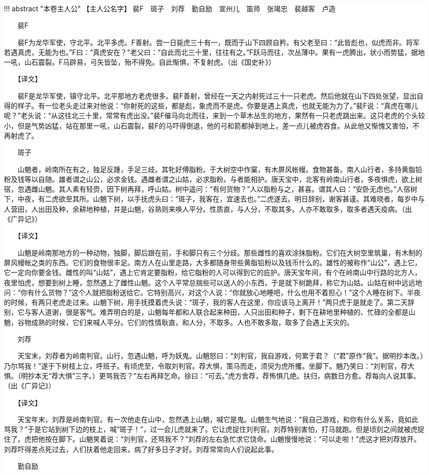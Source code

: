 !!! abstract "本卷主人公"
    【主人公名字】
裴F　斑子　刘荐　勤自励　宣州儿　笛师　张竭忠　裴越客　卢造

 

　　裴F　　

 

　　裴F为龙华军使，守北平。北平多虎。F善射。尝一日毙虎三十有一，既而于山下四顾自矜。有父老至曰：“此皆彪也，似虎而非。将军若遇真虎，无能为也。”F曰：“真虎安在？”老父曰：“自此而北三十里，往往有之。”F跃马而往，次丛薄中。果有一虎腾出，状小而势猛，据地一吼，山石震裂。F马辟易，弓矢皆坠，殆不得免。自此惭惧，不复射虎。（出《国史补》）

 

　　【译文】

 

　　裴F是龙华军使，镇守北平。北平那地方老虎很多。裴F善射，曾经在一天之内射死过三十一只老虎。然后他就在山下四处张望，显出自得的样子。有一位老头走过来对他说：“你射死的这些，都是彪，象虎而不是虎。你要是遇上真虎，也就无能为力了。”裴F说：“真虎在哪儿呢？”老头说：“从这往北三十里，常常有虎出没。”裴F催马向北而往，来到一个草木丛生的地方，果然有一只老虎跳出来。这只老虎的个头较小，但是气势凶猛，站在那里一吼，山石震裂，裴F的马吓得倒退，他的弓和箭都掉到地上，差一点儿被虎吞食。从此他又惭愧又害怕，不再射虎了。

 

　　斑子　　

 

　　山魈者，岭南所在有之，独足反踵，手足三歧。其牝好傅脂粉。于大树空中作窠，有木屏风帐幔。食物甚备。南人山行者，多持黄脂铅粉及钱等以自随。雄者谓之山公，必求金钱。遇雌者谓之山姑，必求脂粉。与者能相护。唐天宝中，北客有岭南山行者，多夜惧虎，欲上树宿，忽遇雌山魈。其人素有轻赍，因下树再拜，呼山姑。树中遥问：“有何货物？”人以脂粉与之，甚喜。谓其人曰：“安卧无虑也。”人宿树下，中夜，有二虎欲至其所。山魈下树，以手抚虎头曰：“斑子，我客在，宜速去也。”二虎遂去。明日辞别，谢客甚谨。其难晓者，每岁中与人营田，人出田及种，余耕地种植，并是山魈，谷熟则来唤人平分。性质直，与人分，不取其多。人亦不敢取多，取多者遇天疫病。（出《广异记》）

 

　　【译文】

 

　　山魈是岭南那地方的一种动物，独脚，脚后跟在前，手和脚只有三个分歧。那些雌性的喜欢涂抹脂粉。它们在大树空里筑巢，有木制的屏风幔帐之类的东西。它们的食物很丰足。南方人在山里走路，大多都随身带些黄脂铅粉以及钱币什么的。雄性的被称作“山公”，遇上它，它一定向你要金钱。雌性的叫“山姑”，遇上它肯定要脂粉，给它脂粉的人可以得到它的庇护。唐天宝年间，有个在岭南山中行路的北方人，夜里怕虎，想要到树上睡，忽然遇上了雌性山魈。这个人平常总揣些可以送人的小东西，于是就下树跪拜，称它为山姑。山姑在树中远远地问：“你有什么货物？”这个人就把脂粉送给它。它特别高兴，对这个人说：“你就放心地睡吧，什么也用不着担心！”这个人睡在树下。半夜的时候，有两只老虎走过来。山魈下树，用手抚摸着虎头说：“斑子，我的客人在这里，你应该马上离开！”两只虎于是就走了。第二天辞别，它与客人道谢，很是客气。难弄明白的是，山魈每年都和人联合起来种田，人只出田和种子，剩下在耕地里种植的、忙碌的全都是山魈，谷物成熟的时候，它们来喊人平分。它们的性情耿直，和人分，不取多。人也不敢多取，取多了会遇上天灾的。

 

　　刘荐　　

 

　　天宝末，刘荐者为岭南判官。山行，忽遇山魈，呼为妖鬼。山魈怒曰：“刘判官，我自游戏，何累于君？（“君”原作“我”。据明抄本改。）乃尔骂我！”遂于下树枝上立，呼班子。有顷虎至，令取刘判官。荐大惧，策马而走，须臾为虎所攫。坐脚下。魈乃笑曰：“刘判官，荐大惧。（明抄本无“荐大惧”三字。）更骂我否？”左右再拜乞命。徐曰：“可去。”虎方舍荐，荐怖惧几绝。扶归，病数日方愈。荐每向人说其事。（出《广异记》）

 

　　【译文】

 

　　天宝年末，刘荐是岭南判官。有一次他走在山中，忽然遇上山魈，喊它是鬼。山魈生气地说：“我自己游戏，和你有什么关系，竟如此骂我？”于是它站到树下边的枝上，喊“斑子！”，过一会儿虎就来了。它让虎捉住刘判官。刘荐特别害怕，打马就跑。但是顷刻之间就被虎捉住了。虎把他按在脚下。山魈笑着说：“刘判官，还骂我不？”刘荐的左右急忙求它饶命。山魈慢慢地说：“可以走啦！”虎这才把刘荐放开。刘荐吓得差点死过去，人们扶着他走回来，病了好多日子才好。刘荐常常向人们说起此事。

 

　　勤自励　　
